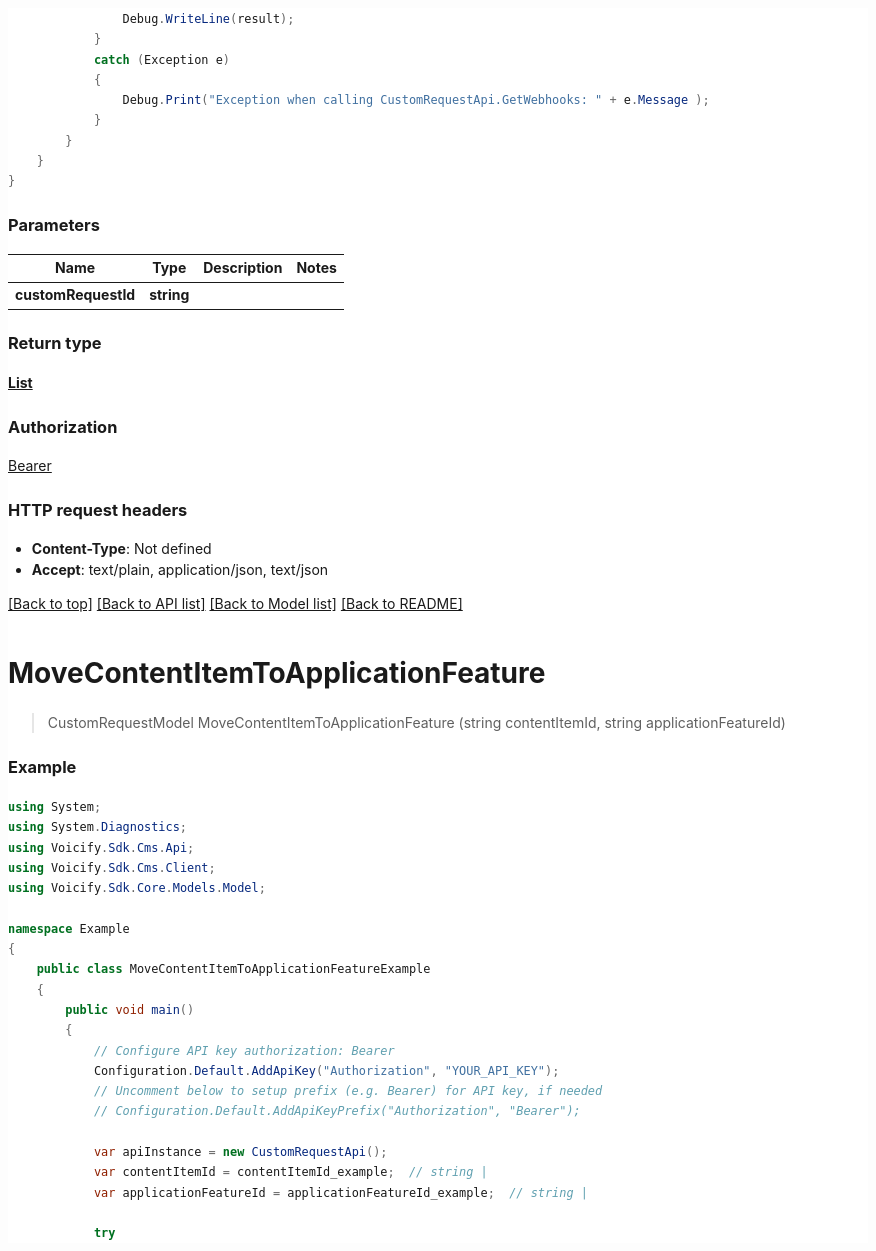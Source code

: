 ```csharp
                Debug.WriteLine(result);
            }
            catch (Exception e)
            {
                Debug.Print("Exception when calling CustomRequestApi.GetWebhooks: " + e.Message );
            }
        }
    }
}
```

### Parameters

Name | Type | Description  | Notes
------------- | ------------- | ------------- | -------------
 **customRequestId** | **string**|  | 

### Return type

[**List<CustomRequestWebhookModel>**](CustomRequestWebhookModel.md)

### Authorization

[Bearer](../README.md#Bearer)

### HTTP request headers

 - **Content-Type**: Not defined
 - **Accept**: text/plain, application/json, text/json

[[Back to top]](#) [[Back to API list]](../README.md#documentation-for-api-endpoints) [[Back to Model list]](../README.md#documentation-for-models) [[Back to README]](../README.md)

<a name="movecontentitemtoapplicationfeature"></a>
# **MoveContentItemToApplicationFeature**
> CustomRequestModel MoveContentItemToApplicationFeature (string contentItemId, string applicationFeatureId)



### Example
```csharp
using System;
using System.Diagnostics;
using Voicify.Sdk.Cms.Api;
using Voicify.Sdk.Cms.Client;
using Voicify.Sdk.Core.Models.Model;

namespace Example
{
    public class MoveContentItemToApplicationFeatureExample
    {
        public void main()
        {
            // Configure API key authorization: Bearer
            Configuration.Default.AddApiKey("Authorization", "YOUR_API_KEY");
            // Uncomment below to setup prefix (e.g. Bearer) for API key, if needed
            // Configuration.Default.AddApiKeyPrefix("Authorization", "Bearer");

            var apiInstance = new CustomRequestApi();
            var contentItemId = contentItemId_example;  // string | 
            var applicationFeatureId = applicationFeatureId_example;  // string | 

            try
```